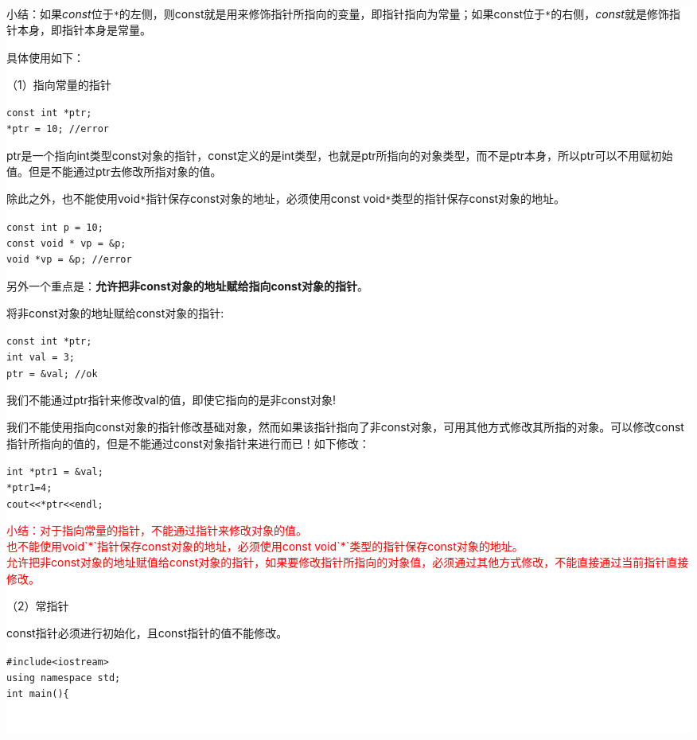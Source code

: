 
<p>小结：如果<em>const</em>位于<code>*</code>的左侧，则const就是用来修饰指针所指向的变量，即指针指向为常量；如果const位于<code>*</code>的右侧，<em>const</em>就是修饰指针本身，即指针本身是常量。</p>
<p>具体使用如下：</p>
<p>（1）指向常量的指针</p>
<div class="codehilite"><pre><span></span><code><span class="k">const</span> <span class="kt">int</span> <span class="o">*</span><span class="n">ptr</span><span class="p">;</span>
<span class="o">*</span><span class="n">ptr</span> <span class="o">=</span> <span class="mi">10</span><span class="p">;</span> <span class="c1">//error</span>
</code></pre></div>


<p>ptr是一个指向int类型const对象的指针，const定义的是int类型，也就是ptr所指向的对象类型，而不是ptr本身，所以ptr可以不用赋初始值。但是不能通过ptr去修改所指对象的值。</p>
<p>除此之外，也不能使用void<code>*</code>指针保存const对象的地址，必须使用const void<code>*</code>类型的指针保存const对象的地址。</p>
<div class="codehilite"><pre><span></span><code><span class="k">const</span> <span class="kt">int</span> <span class="n">p</span> <span class="o">=</span> <span class="mi">10</span><span class="p">;</span>
<span class="k">const</span> <span class="kt">void</span> <span class="o">*</span> <span class="n">vp</span> <span class="o">=</span> <span class="o">&amp;</span><span class="n">p</span><span class="p">;</span>
<span class="kt">void</span> <span class="o">*</span><span class="n">vp</span> <span class="o">=</span> <span class="o">&amp;</span><span class="n">p</span><span class="p">;</span> <span class="c1">//error</span>
</code></pre></div>


<p>另外一个重点是：<strong>允许把非const对象的地址赋给指向const对象的指针</strong>。</p>
<p>将非const对象的地址赋给const对象的指针:</p>
<div class="codehilite"><pre><span></span><code><span class="k">const</span> <span class="kt">int</span> <span class="o">*</span><span class="n">ptr</span><span class="p">;</span>
<span class="kt">int</span> <span class="n">val</span> <span class="o">=</span> <span class="mi">3</span><span class="p">;</span>
<span class="n">ptr</span> <span class="o">=</span> <span class="o">&amp;</span><span class="n">val</span><span class="p">;</span> <span class="c1">//ok</span>
</code></pre></div>


<p>我们不能通过ptr指针来修改val的值，即使它指向的是非const对象!</p>
<p>我们不能使用指向const对象的指针修改基础对象，然而如果该指针指向了非const对象，可用其他方式修改其所指的对象。可以修改const指针所指向的值的，但是不能通过const对象指针来进行而已！如下修改：</p>
<div class="codehilite"><pre><span></span><code><span class="kt">int</span> <span class="o">*</span><span class="n">ptr1</span> <span class="o">=</span> <span class="o">&amp;</span><span class="n">val</span><span class="p">;</span>
<span class="o">*</span><span class="n">ptr1</span><span class="o">=</span><span class="mi">4</span><span class="p">;</span>
<span class="n">cout</span><span class="o">&lt;&lt;*</span><span class="n">ptr</span><span class="o">&lt;&lt;</span><span class="n">endl</span><span class="p">;</span>
</code></pre></div>


<p><font style="color:red">小结：对于指向常量的指针，不能通过指针来修改对象的值。<br/>也不能使用void`*`指针保存const对象的地址，必须使用const void`*`类型的指针保存const对象的地址。<br/>允许把非const对象的地址赋值给const对象的指针，如果要修改指针所指向的对象值，必须通过其他方式修改，不能直接通过当前指针直接修改。</font></p>

<p>（2）常指针</p>
<p>const指针必须进行初始化，且const指针的值不能修改。</p>
<div class="codehilite"><pre><span></span><code><span class="cp">#include</span><span class="cpf">&lt;iostream&gt;</span><span class="cp"></span>
<span class="k">using</span> <span class="k">namespace</span> <span class="n">std</span><span class="p">;</span>
<span class="kt">int</span> <span class="nf">main</span><span class="p">(){</span>
